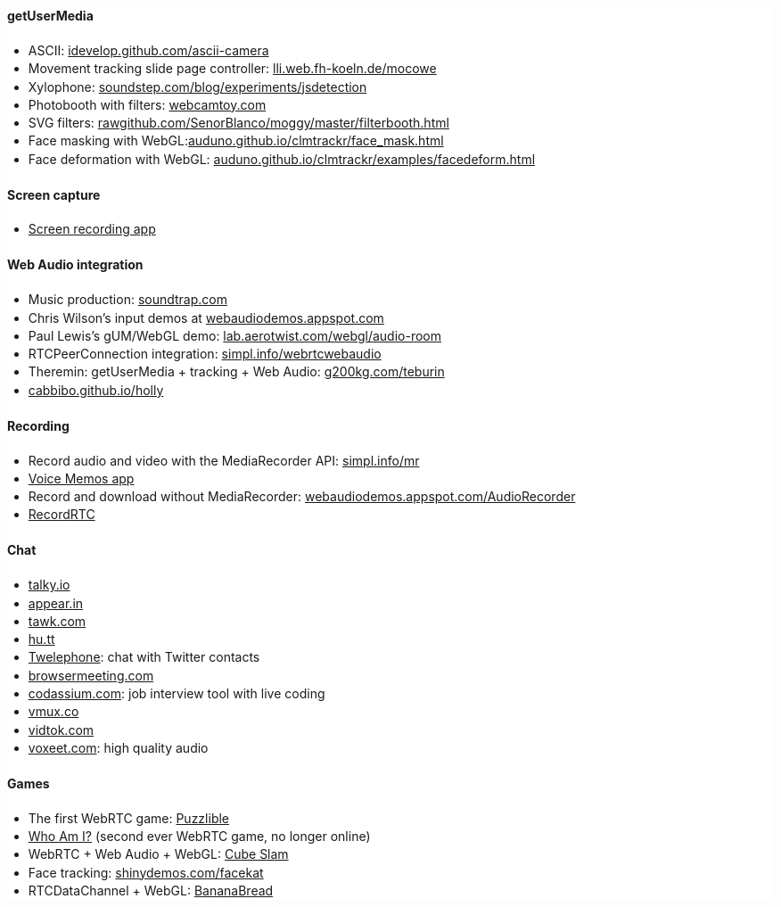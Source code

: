 #### getUserMedia
* ASCII: [idevelop.github.com/ascii-camera](http://idevelop.github.com/ascii-camera)
* Movement tracking slide page controller: [lli.web.fh-koeln.de/mocowe](http://lli.web.fh-koeln.de/mocowe)
* Xylophone: [soundstep.com/blog/experiments/jsdetection](http://soundstep.com/blog/experiments/jsdetection)
* Photobooth with filters: [webcamtoy.com](http://webcamtoy.com)
* SVG filters: [rawgithub.com/SenorBlanco/moggy/master/filterbooth.html](https://rawgithub.com/SenorBlanco/moggy/master/filterbooth.html)
* Face masking with WebGL:[auduno.github.io/clmtrackr/face\_mask.html](http://auduno.github.io/clmtrackr/face_mask.html)
* Face deformation with WebGL: [auduno.github.io/clmtrackr/examples/facedeform.html](http://auduno.github.io/clmtrackr/examples/facedeform.html)

#### Screen capture
* [Screen recording app](https://github.com/niklasenbom/RecordingApp)

#### Web Audio integration
* Music production: [soundtrap.com](http://soundtrap.com)
* Chris Wilson’s input demos at [webaudiodemos.appspot.com](http://webaudiodemos.appspot.com)
* Paul Lewis’s gUM/WebGL demo: [lab.aerotwist.com/webgl/audio-room](http://lab.aerotwist.com/webgl/audio-room)
* RTCPeerConnection integration: [simpl.info/webrtcwebaudio](http://simpl.info/webrtcwebaudio)
* Theremin: getUserMedia + tracking + Web Audio: [g200kg.com/teburin](http://www.g200kg.com/teburin/)
* [cabbibo.github.io/holly](http://cabbibo.github.io/holly/)

#### Recording
* Record audio and video with the MediaRecorder API: [simpl.info/mr](https://simpl.info/mr)
* [Voice Memos app](https://github.com/GoogleChrome/voice-memos)
* Record and download without MediaRecorder: [webaudiodemos.appspot.com/AudioRecorder](http://webaudiodemos.appspot.com/AudioRecorder/index.html)
* [RecordRTC](https://github.com/muaz-khan/WebRTC-Experiment/tree/master/RecordRTC)

#### Chat
* [talky.io](http://talky.io)
* [appear.in](http://appear.in)
* [tawk.com](http://tawk.com)
* [hu.tt](http://hu.tt)
* [Twelephone](http://twelephone.com/): chat with Twitter contacts
* [browsermeeting.com](http://browsermeeting.com/)
* [codassium.com](http://codassium.com/): job interview tool with live coding
* [vmux.co](http://vmux.co)
* [vidtok.com](http://vidtok.com)
* [voxeet.com](http://www.voxeet.com/): high quality audio

#### Games
* The first WebRTC game: [Puzzlible](http://www.protothon.com/blog/2012/mar/27/red-square-puzzle-group/)
* [Who Am I?](http://www.designweek.co.uk/news/magneticnorth-creates-who-am-i-game-for-google/3034813.article) (second ever WebRTC game, no longer online)
* WebRTC + Web Audio + WebGL: [Cube Slam](http://cubeslam.com)
* Face tracking: [shinydemos.com/facekat](http://www.shinydemos.com/facekat/)
* RTCDataChannel + WebGL: [BananaBread](https://hacks.mozilla.org/2013/03/webrtc-data-channels-for-great-multiplayer/)
